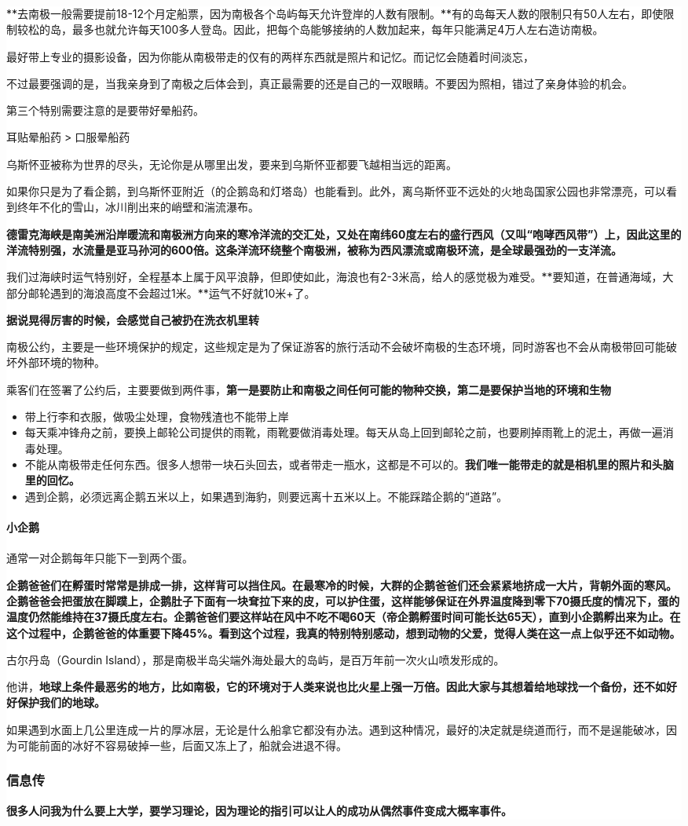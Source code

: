 

**去南极一般需要提前18-12个月定船票，因为南极各个岛屿每天允许登岸的人数有限制。**有的岛每天人数的限制只有50人左右，即使限制较松的岛，最多也就允许每天100多人登岛。因此，把每个岛能够接纳的人数加起来，每年只能满足4万人左右造访南极。

最好带上专业的摄影设备，因为你能从南极带走的仅有的两样东西就是照片和记忆。而记忆会随着时间淡忘，

不过最要强调的是，当我亲身到了南极之后体会到，真正最需要的还是自己的一双眼睛。不要因为照相，错过了亲身体验的机会。



第三个特别需要注意的是要带好晕船药。

耳贴晕船药 > 口服晕船药



乌斯怀亚被称为世界的尽头，无论你是从哪里出发，要来到乌斯怀亚都要飞越相当远的距离。

如果你只是为了看企鹅，到乌斯怀亚附近（的企鹅岛和灯塔岛）也能看到。此外，离乌斯怀亚不远处的火地岛国家公园也非常漂亮，可以看到终年不化的雪山，冰川削出来的峭壁和湍流瀑布。



**德雷克海峡是南美洲沿岸暖流和南极洲方向来的寒冷洋流的交汇处，又处在南纬60度左右的盛行西风（又叫“咆哮西风带”）上，因此这里的洋流特别强，水流量是亚马孙河的600倍。这条洋流环绕整个南极洲，被称为西风漂流或南极环流，是全球最强劲的一支洋流。**

我们过海峡时运气特别好，全程基本上属于风平浪静，但即使如此，海浪也有2-3米高，给人的感觉极为难受。**要知道，在普通海域，大部分邮轮遇到的海浪高度不会超过1米。**运气不好就10米+了。

**据说晃得厉害的时候，会感觉自己被扔在洗衣机里转**

南极公约，主要是一些环境保护的规定，这些规定是为了保证游客的旅行活动不会破坏南极的生态环境，同时游客也不会从南极带回可能破坏外部环境的物种。

乘客们在签署了公约后，主要要做到两件事，**第一是要防止和南极之间任何可能的物种交换，第二是要保护当地的环境和生物**

- 带上行李和衣服，做吸尘处理，食物残渣也不能带上岸
- 每天乘冲锋舟之前，要换上邮轮公司提供的雨靴，雨靴要做消毒处理。每天从岛上回到邮轮之前，也要刷掉雨靴上的泥土，再做一遍消毒处理。
- 不能从南极带走任何东西。很多人想带一块石头回去，或者带走一瓶水，这都是不可以的。**我们唯一能带走的就是相机里的照片和头脑里的回忆。**
- 遇到企鹅，必须远离企鹅五米以上，如果遇到海豹，则要远离十五米以上。不能踩踏企鹅的“道路”。



#### 小企鹅

通常一对企鹅每年只能下一到两个蛋。

**企鹅爸爸们在孵蛋时常常是排成一排，这样背可以挡住风。在最寒冷的时候，大群的企鹅爸爸们还会紧紧地挤成一大片，背朝外面的寒风。企鹅爸爸会把蛋放在脚蹼上，企鹅肚子下面有一块耷拉下来的皮，可以护住蛋，这样能够保证在外界温度降到零下70摄氏度的情况下，蛋的温度仍然能维持在37摄氏度左右。企鹅爸爸们要这样站在风中不吃不喝60天（帝企鹅孵蛋时间可能长达65天），直到小企鹅孵出来为止。在这个过程中，企鹅爸爸的体重要下降45%。看到这个过程，我真的特别特别感动，想到动物的父爱，觉得人类在这一点上似乎还不如动物。**



古尔丹岛（Gourdin Island），那是南极半岛尖端外海处最大的岛屿，是百万年前一次火山喷发形成的。



他讲，**地球上条件最恶劣的地方，比如南极，它的环境对于人类来说也比火星上强一万倍。因此大家与其想着给地球找一个备份，还不如好好保护我们的地球。**

如果遇到水面上几公里连成一片的厚冰层，无论是什么船拿它都没有办法。遇到这种情况，最好的决定就是绕道而行，而不是逞能破冰，因为可能前面的冰好不容易破掉一些，后面又冻上了，船就会进退不得。





### 信息传

**很多人问我为什么要上大学，要学习理论，因为理论的指引可以让人的成功从偶然事件变成大概率事件。**

